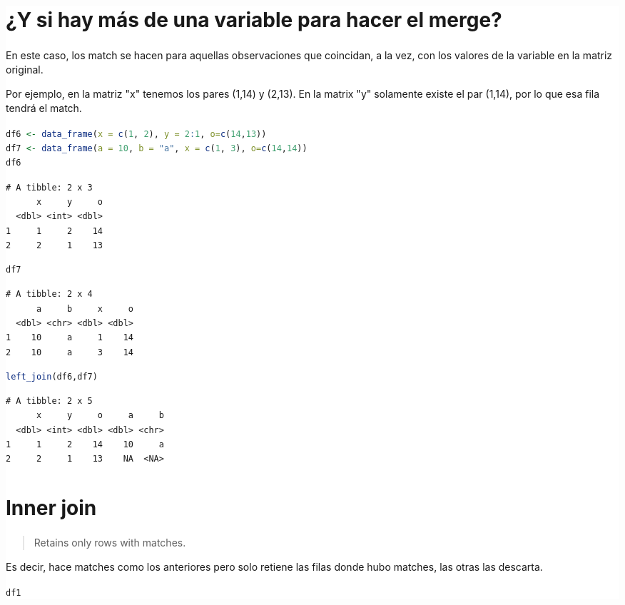 ¿Y si hay más de una variable para hacer el merge?
=======================================================
En este caso, los match se hacen para aquellas observaciones que coincidan, a la vez, con los valores de la variable en la matriz original.

Por ejemplo, en la matriz "x" tenemos los pares (1,14) y (2,13). En la matrix "y" solamente existe el par (1,14), por lo que esa fila tendrá el match.


```r
df6 <- data_frame(x = c(1, 2), y = 2:1, o=c(14,13))
df7 <- data_frame(a = 10, b = "a", x = c(1, 3), o=c(14,14))
df6
```

```
# A tibble: 2 x 3
      x     y     o
  <dbl> <int> <dbl>
1     1     2    14
2     2     1    13
```

```r
df7
```

```
# A tibble: 2 x 4
      a     b     x     o
  <dbl> <chr> <dbl> <dbl>
1    10     a     1    14
2    10     a     3    14
```

```r
left_join(df6,df7)
```

```
# A tibble: 2 x 5
      x     y     o     a     b
  <dbl> <int> <dbl> <dbl> <chr>
1     1     2    14    10     a
2     2     1    13    NA  <NA>
```


Inner join
=======================================================
>Retains only rows with matches.

Es decir, hace matches como los anteriores pero solo retiene las filas donde hubo matches, las otras las descarta.


```r
df1
```
